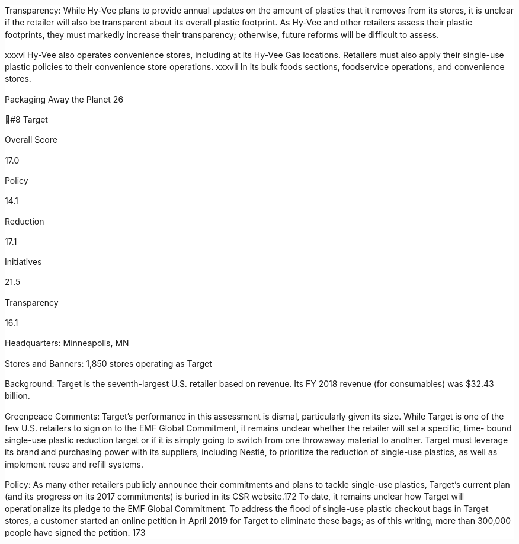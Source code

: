 Transparency: While Hy-Vee plans to provide annual updates
on  the  amount  of  plastics  that  it  removes  from  its  stores,
it  is  unclear  if  the  retailer  will  also  be  transparent  about  its
overall  plastic  footprint.  As  Hy-Vee  and  other  retailers  assess
their  plastic  footprints,  they  must  markedly  increase  their
transparency;  otherwise,  future  reforms  will  be  difficult  to
assess.

xxxvi Hy-Vee also operates convenience stores, including at its Hy-Vee Gas locations. Retailers must also apply their single-use plastic policies to their convenience store operations.
xxxvii In its bulk foods sections, foodservice operations, and convenience stores.

Packaging Away the Planet   26

#8 Target

Overall Score

17.0

Policy

14.1

Reduction

17.1

Initiatives

21.5

Transparency

16.1

Headquarters: Minneapolis, MN

Stores and Banners: 1,850 stores operating as Target

Background:  Target  is  the  seventh-largest  U.S.  retailer  based
on revenue. Its FY 2018 revenue (for consumables) was $32.43
billion.

Greenpeace Comments: Target’s performance in this assessment
is dismal, particularly given its size. While Target is one of the
few U.S. retailers to sign on to the EMF Global Commitment, it
remains  unclear  whether  the  retailer  will  set  a  specific,  time-
bound single-use plastic reduction target or if it is simply going
to switch from one throwaway material to another. Target must
leverage  its  brand  and  purchasing  power  with  its  suppliers,
including  Nestlé,  to  prioritize  the  reduction  of  single-use
plastics, as well as implement reuse and refill systems.

Policy:  As  many  other  retailers  publicly  announce  their
commitments and plans to tackle single-use plastics, Target’s
current  plan  (and  its  progress  on  its  2017  commitments)
is  buried  in  its  CSR  website.172  To  date,  it  remains  unclear
how  Target  will  operationalize  its  pledge  to  the  EMF  Global
Commitment.  To  address  the  flood  of  single-use  plastic
checkout  bags  in  Target  stores,  a  customer  started  an  online
petition  in  April  2019  for  Target  to  eliminate  these  bags;  as
of  this  writing,  more  than  300,000  people  have  signed  the
petition. 173
